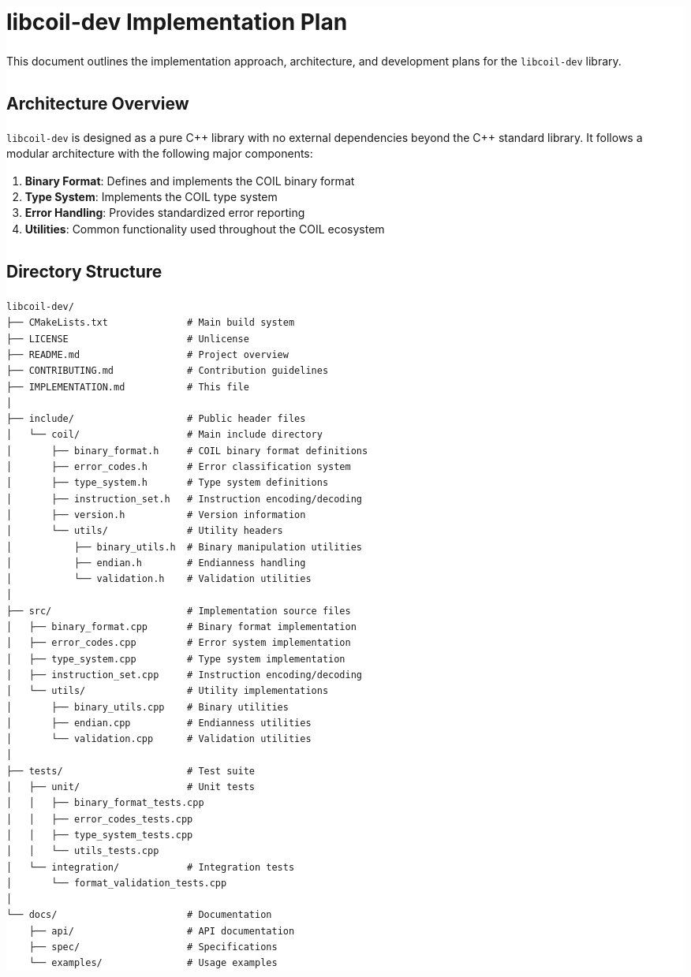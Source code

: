 # libcoil-dev Implementation Plan

This document outlines the implementation approach, architecture, and development plans for the `libcoil-dev` library.

## Architecture Overview

`libcoil-dev` is designed as a pure C++ library with no external dependencies beyond the C++ standard library. It follows a modular architecture with the following major components:

1. **Binary Format**: Defines and implements the COIL binary format
2. **Type System**: Implements the COIL type system
3. **Error Handling**: Provides standardized error reporting
4. **Utilities**: Common functionality used throughout the COIL ecosystem

## Directory Structure

```
libcoil-dev/
├── CMakeLists.txt              # Main build system
├── LICENSE                     # Unlicense
├── README.md                   # Project overview
├── CONTRIBUTING.md             # Contribution guidelines
├── IMPLEMENTATION.md           # This file
│
├── include/                    # Public header files
│   └── coil/                   # Main include directory
│       ├── binary_format.h     # COIL binary format definitions
│       ├── error_codes.h       # Error classification system
│       ├── type_system.h       # Type system definitions
│       ├── instruction_set.h   # Instruction encoding/decoding
│       ├── version.h           # Version information
│       └── utils/              # Utility headers
│           ├── binary_utils.h  # Binary manipulation utilities
│           ├── endian.h        # Endianness handling
│           └── validation.h    # Validation utilities
│
├── src/                        # Implementation source files
│   ├── binary_format.cpp       # Binary format implementation
│   ├── error_codes.cpp         # Error system implementation
│   ├── type_system.cpp         # Type system implementation
│   ├── instruction_set.cpp     # Instruction encoding/decoding
│   └── utils/                  # Utility implementations
│       ├── binary_utils.cpp    # Binary utilities
│       ├── endian.cpp          # Endianness utilities
│       └── validation.cpp      # Validation utilities
│
├── tests/                      # Test suite
│   ├── unit/                   # Unit tests
│   │   ├── binary_format_tests.cpp
│   │   ├── error_codes_tests.cpp
│   │   ├── type_system_tests.cpp
│   │   └── utils_tests.cpp
│   └── integration/            # Integration tests
│       └── format_validation_tests.cpp
│
└── docs/                       # Documentation
    ├── api/                    # API documentation
    ├── spec/                   # Specifications
    └── examples/               # Usage examples
```
